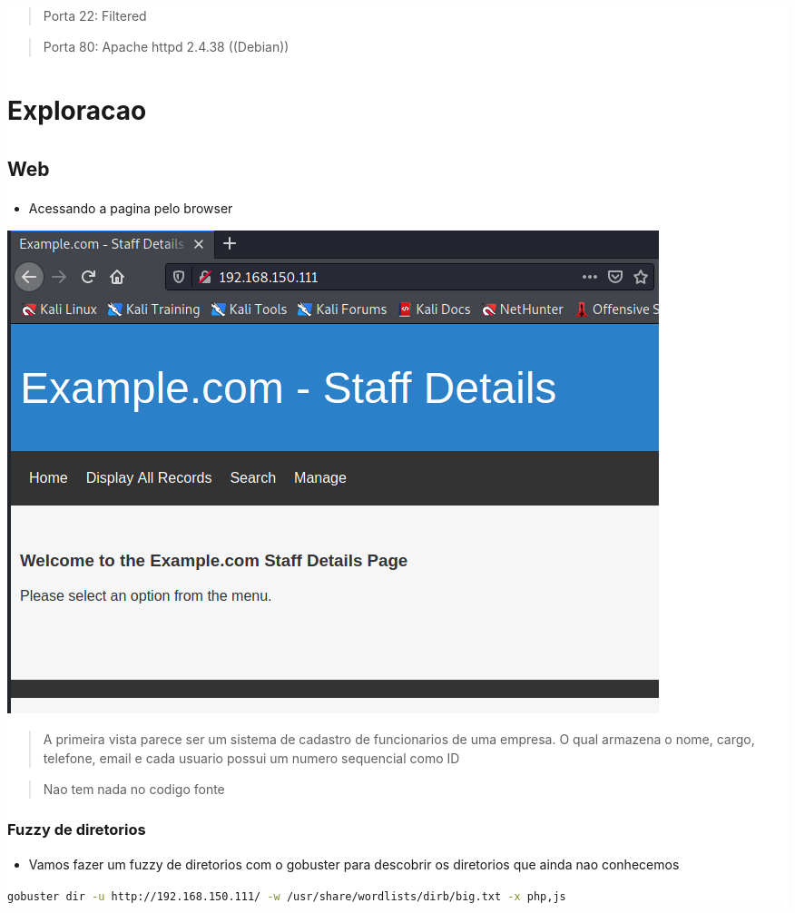 > Porta 22: Filtered

> Porta 80: Apache httpd 2.4.38 ((Debian))



# Exploracao

## Web

* Acessando a pagina pelo browser

![](/assets/img/Vulnhub/DC-9/web1.png)

> A primeira vista parece ser um sistema de cadastro de funcionarios de uma empresa. O qual armazena o nome, cargo, telefone, email e cada usuario possui um numero sequencial como ID

> Nao tem nada no codigo fonte



### Fuzzy de diretorios

* Vamos fazer um fuzzy de diretorios com o gobuster para descobrir os diretorios que ainda nao conhecemos

```bash
gobuster dir -u http://192.168.150.111/ -w /usr/share/wordlists/dirb/big.txt -x php,js
```
